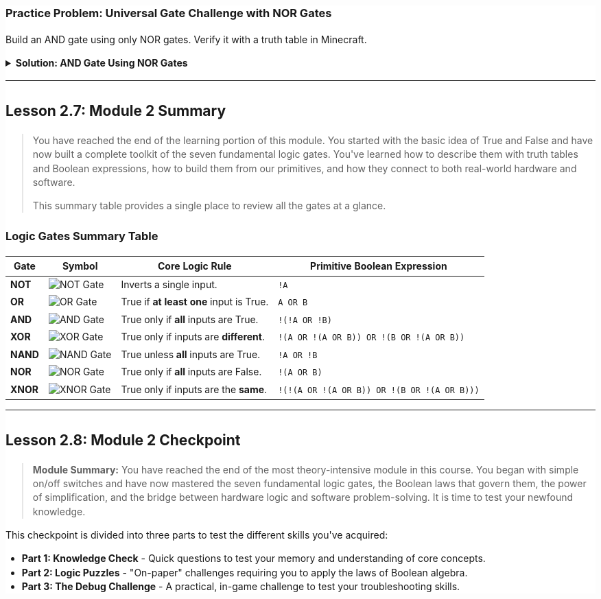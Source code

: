 ### Practice Problem: Universal Gate Challenge with NOR Gates

Build an AND gate using only NOR gates. Verify it with a truth table in Minecraft.

<details><summary><strong>Solution: AND Gate Using NOR Gates</strong></summary></details>

***

## Lesson 2.7: Module 2 Summary

> You have reached the end of the learning portion of this module. You started with the basic idea of True and False and have now built a complete toolkit of the seven fundamental logic gates. You've learned how to describe them with truth tables and Boolean expressions, how to build them from our primitives, and how they connect to both real-world hardware and software.
>
> This summary table provides a single place to review all the gates at a glance.

### Logic Gates Summary Table

| Gate     | Symbol                                                                                                      | Core Logic Rule                         | Primitive Boolean Expression                |
| -------- | ----------------------------------------------------------------------------------------------------------- | --------------------------------------- | ------------------------------------------- |
| **NOT**  | ![NOT Gate](https://raw.githubusercontent.com/fielding/redstone-university/main/assets/images/02_NOT.png)   | Inverts a single input.                 | `!A`                                        |
| **OR**   | ![OR Gate](https://raw.githubusercontent.com/fielding/redstone-university/main/assets/images/02_OR.png)     | True if **at least one** input is True. | `A OR B`                                    |
| **AND**  | ![AND Gate](https://raw.githubusercontent.com/fielding/redstone-university/main/assets/images/02_AND.png)   | True only if **all** inputs are True.   | `!(!A OR !B)`                               |
| **XOR**  | ![XOR Gate](https://raw.githubusercontent.com/fielding/redstone-university/main/assets/images/02_XOR.png)   | True only if inputs are **different**.  | `!(A OR !(A OR B)) OR !(B OR !(A OR B))`    |
| **NAND** | ![NAND Gate](https://raw.githubusercontent.com/fielding/redstone-university/main/assets/images/02_NAND.png) | True unless **all** inputs are True.    | `!A OR !B`                                  |
| **NOR**  | ![NOR Gate](https://raw.githubusercontent.com/fielding/redstone-university/main/assets/images/02_NOR.png)   | True only if **all** inputs are False.  | `!(A OR B)`                                 |
| **XNOR** | ![XNOR Gate](https://raw.githubusercontent.com/fielding/redstone-university/main/assets/images/02_XNOR.png) | True only if inputs are the **same**.   | `!(!(A OR !(A OR B)) OR !(B OR !(A OR B)))` |

***

## Lesson 2.8: Module 2 Checkpoint

> **Module Summary:** You have reached the end of the most theory-intensive module in this course. You began with simple on/off switches and have now mastered the seven fundamental logic gates, the Boolean laws that govern them, the power of simplification, and the bridge between hardware logic and software problem-solving. It is time to test your newfound knowledge.

This checkpoint is divided into three parts to test the different skills you've acquired:

* **Part 1: Knowledge Check** - Quick questions to test your memory and understanding of core concepts.
* **Part 2: Logic Puzzles** - "On-paper" challenges requiring you to apply the laws of Boolean algebra.
* **Part 3: The Debug Challenge** - A practical, in-game challenge to test your troubleshooting skills.

